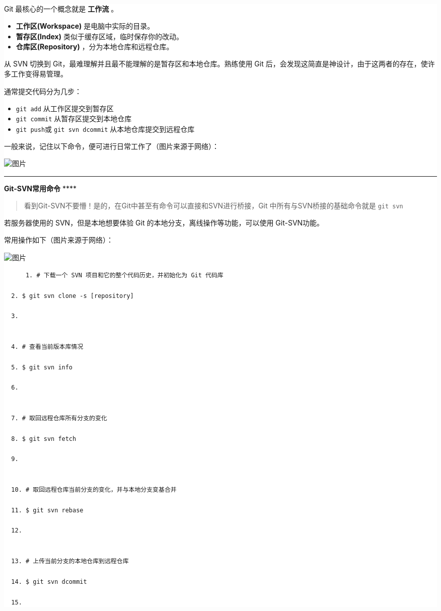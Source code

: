 Git 最核心的一个概念就是 **工作流** 。

  *  **工作区(Workspace)** 是电脑中实际的目录。
  *  **暂存区(Index)** 类似于缓存区域，临时保存你的改动。
  *  **仓库区(Repository)** ，分为本地仓库和远程仓库。

从 SVN 切换到 Git，最难理解并且最不能理解的是暂存区和本地仓库。熟练使用 Git 后，会发现这简直是神设计，由于这两者的存在，使许多工作变得易管理。

通常提交代码分为几步：

  * `git add` 从工作区提交到暂存区
  * `git commit` 从暂存区提交到本地仓库
  * `git push`或 `git svn dcommit` 从本地仓库提交到远程仓库

一般来说，记住以下命令，便可进行日常工作了（图片来源于网络）：

![图片](https://mmbiz.qpic.cn/mmbiz_png/xq9PqibkVAzrMEgAqCZsNxerEvNbMLEbEB3CTTIr0gSnrOZ26Nct3OowI9x3lmPUD4yaYmDh4ejicvC8y4Bmiaia6Q/640?wx_fmt=jpeg)

* * *

 **Git-SVN常用命令** ****

> 看到Git-SVN不要懵！是的，在Git中甚至有命令可以直接和SVN进行桥接，Git 中所有与SVN桥接的基础命令就是 `git svn`

若服务器使用的 SVN，但是本地想要体验 Git 的本地分支，离线操作等功能，可以使用 Git-SVN功能。

常用操作如下（图片来源于网络）：

![图片](https://mmbiz.qpic.cn/mmbiz_png/xq9PqibkVAzrMEgAqCZsNxerEvNbMLEbEBAsOwPAZ6MEok8eGXak2aNjUgqnamnsKKA8IWic9sfJlvrBpmqY1bUg/640?wx_fmt=png)

    
          1. # 下载一个 SVN 项目和它的整个代码历史，并初始化为 Git 代码库
    
      2. $ git svn clone -s [repository]
    
      3.   
    
    
      4. # 查看当前版本库情况
    
      5. $ git svn info
    
      6.   
    
    
      7. # 取回远程仓库所有分支的变化
    
      8. $ git svn fetch
    
      9.   
    
    
      10. # 取回远程仓库当前分支的变化，并与本地分支变基合并
    
      11. $ git svn rebase
    
      12.   
    
    
      13. # 上传当前分支的本地仓库到远程仓库
    
      14. $ git svn dcommit
    
      15.   
    